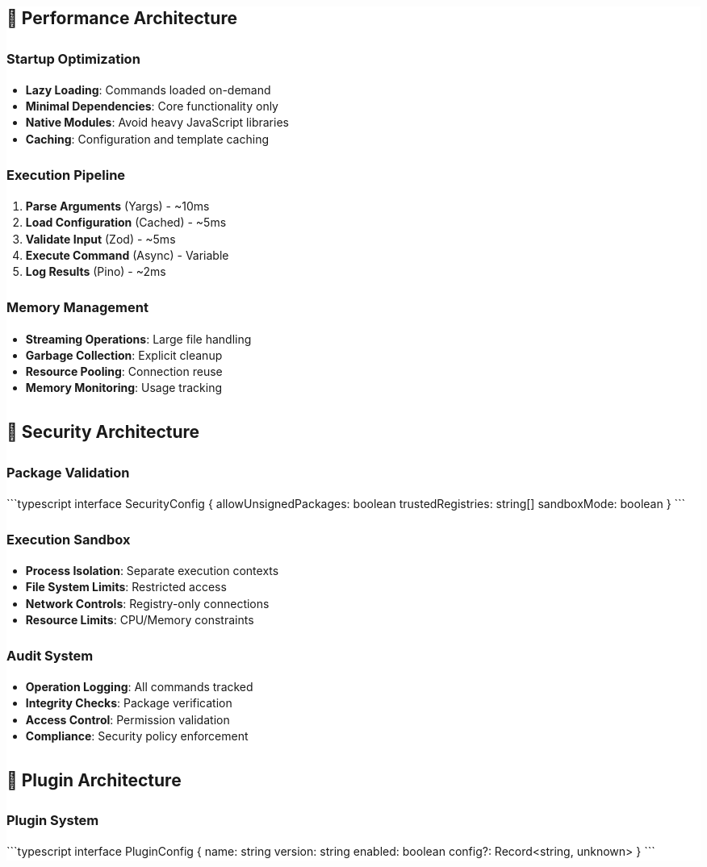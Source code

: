 ## 🚀 **Performance Architecture**

### **Startup Optimization**
- **Lazy Loading**: Commands loaded on-demand
- **Minimal Dependencies**: Core functionality only
- **Native Modules**: Avoid heavy JavaScript libraries
- **Caching**: Configuration and template caching

### **Execution Pipeline**
1. **Parse Arguments** (Yargs) - ~10ms
2. **Load Configuration** (Cached) - ~5ms
3. **Validate Input** (Zod) - ~5ms
4. **Execute Command** (Async) - Variable
5. **Log Results** (Pino) - ~2ms

### **Memory Management**
- **Streaming Operations**: Large file handling
- **Garbage Collection**: Explicit cleanup
- **Resource Pooling**: Connection reuse
- **Memory Monitoring**: Usage tracking

## 🔐 **Security Architecture**

### **Package Validation**
\`\`\`typescript
interface SecurityConfig {
  allowUnsignedPackages: boolean
  trustedRegistries: string[]
  sandboxMode: boolean
}
\`\`\`

### **Execution Sandbox**
- **Process Isolation**: Separate execution contexts
- **File System Limits**: Restricted access
- **Network Controls**: Registry-only connections
- **Resource Limits**: CPU/Memory constraints

### **Audit System**
- **Operation Logging**: All commands tracked
- **Integrity Checks**: Package verification
- **Access Control**: Permission validation
- **Compliance**: Security policy enforcement

## 🔌 **Plugin Architecture**

### **Plugin System**
\`\`\`typescript
interface PluginConfig {
  name: string
  version: string
  enabled: boolean
  config?: Record<string, unknown>
}
\`\`\`
